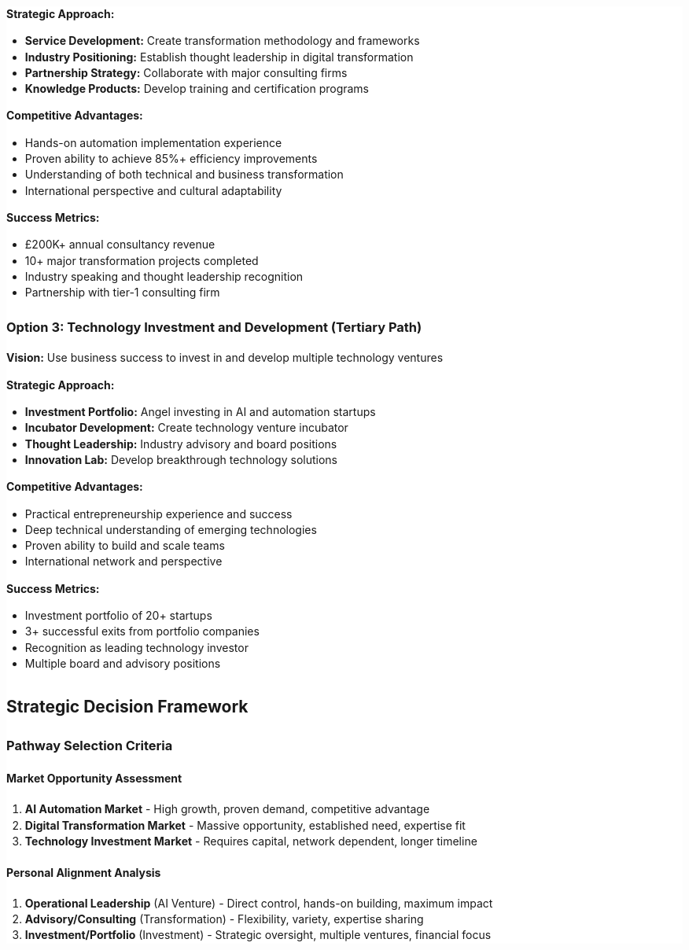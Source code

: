 **Strategic Approach:**
- **Service Development:** Create transformation methodology and frameworks
- **Industry Positioning:** Establish thought leadership in digital transformation
- **Partnership Strategy:** Collaborate with major consulting firms
- **Knowledge Products:** Develop training and certification programs

**Competitive Advantages:**
- Hands-on automation implementation experience
- Proven ability to achieve 85%+ efficiency improvements
- Understanding of both technical and business transformation
- International perspective and cultural adaptability

**Success Metrics:**
- £200K+ annual consultancy revenue
- 10+ major transformation projects completed
- Industry speaking and thought leadership recognition
- Partnership with tier-1 consulting firm

### Option 3: Technology Investment and Development (Tertiary Path)
**Vision:** Use business success to invest in and develop multiple technology ventures

**Strategic Approach:**
- **Investment Portfolio:** Angel investing in AI and automation startups
- **Incubator Development:** Create technology venture incubator
- **Thought Leadership:** Industry advisory and board positions
- **Innovation Lab:** Develop breakthrough technology solutions

**Competitive Advantages:**
- Practical entrepreneurship experience and success
- Deep technical understanding of emerging technologies
- Proven ability to build and scale teams
- International network and perspective

**Success Metrics:**
- Investment portfolio of 20+ startups
- 3+ successful exits from portfolio companies
- Recognition as leading technology investor
- Multiple board and advisory positions

## Strategic Decision Framework

### Pathway Selection Criteria

#### Market Opportunity Assessment
1. **AI Automation Market** - High growth, proven demand, competitive advantage
2. **Digital Transformation Market** - Massive opportunity, established need, expertise fit
3. **Technology Investment Market** - Requires capital, network dependent, longer timeline

#### Personal Alignment Analysis
1. **Operational Leadership** (AI Venture) - Direct control, hands-on building, maximum impact
2. **Advisory/Consulting** (Transformation) - Flexibility, variety, expertise sharing
3. **Investment/Portfolio** (Investment) - Strategic oversight, multiple ventures, financial focus
